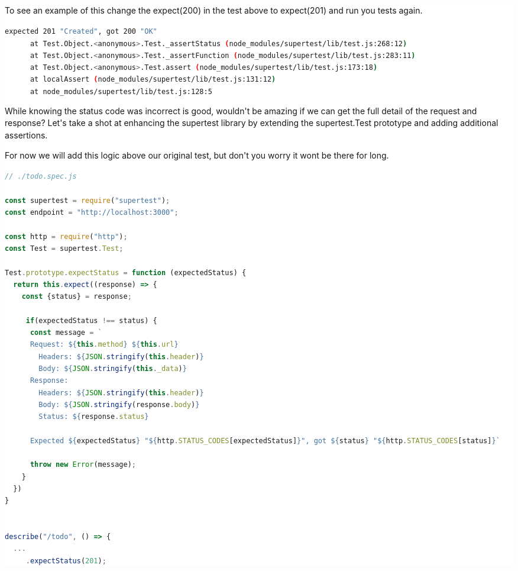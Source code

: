 To see an example of this change the expect(200) in the test above to expect(201) and run you tests again.

``` bash
expected 201 "Created", got 200 "OK"
      at Test.Object.<anonymous>.Test._assertStatus (node_modules/supertest/lib/test.js:268:12)
      at Test.Object.<anonymous>.Test._assertFunction (node_modules/supertest/lib/test.js:283:11)
      at Test.Object.<anonymous>.Test.assert (node_modules/supertest/lib/test.js:173:18)
      at localAssert (node_modules/supertest/lib/test.js:131:12)
      at node_modules/supertest/lib/test.js:128:5
```

While knowing the status code was incorrect is good, wouldn't be amazing if we can get the full detail of the request and response? Let's take a shot at enhancing the supertest library by extending the supertest.Test prototype and adding additional assertions.

For now we will add this logic above our original test, but don't you worry it wont be there for long.

``` javascript
// ./todo.spec.js

const supertest = require("supertest");
const endpoint = "http://localhost:3000";

const http = require("http");
const Test = supertest.Test;

Test.prototype.expectStatus = function (expectedStatus) {
  return this.expect((response) => {
    const {status} = response;

     if(expectedStatus !== status) {
      const message = `
      Request: ${this.method} ${this.url}
        Headers: ${JSON.stringify(this.header)}
        Body: ${JSON.stringify(this._data)}
      Response:
        Headers: ${JSON.stringify(this.header)}
        Body: ${JSON.stringify(response.body)}
        Status: ${response.status}

      Expected ${expectedStatus} "${http.STATUS_CODES[expectedStatus]}", got ${status} "${http.STATUS_CODES[status]}`

      throw new Error(message);
    }
  })
}


describe("/todo", () => {
  ...
     .expectStatus(201);
```
